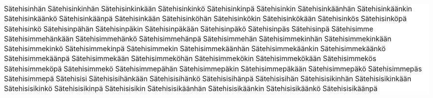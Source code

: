 Sätehisinhän
Sätehisinkinhän
Sätehisinkinkään
Sätehisinkinkö
Sätehisinkinpä
Sätehisinkin
Sätehisinkäänhän
Sätehisinkäänkin
Sätehisinkäänkö
Sätehisinkäänpä
Sätehisinkään
Sätehisinköhän
Sätehisinkökin
Sätehisinkökään
Sätehisinkös
Sätehisinköpä
Sätehisinkö
Sätehisinpähän
Sätehisinpäkin
Sätehisinpäkään
Sätehisinpäkö
Sätehisinpäs
Sätehisinpä
Sätehisimme
Sätehisimmehänkään
Sätehisimmehänkö
Sätehisimmehänpä
Sätehisimmehän
Sätehisimmekinhän
Sätehisimmekinkään
Sätehisimmekinkö
Sätehisimmekinpä
Sätehisimmekin
Sätehisimmekäänhän
Sätehisimmekäänkin
Sätehisimmekäänkö
Sätehisimmekäänpä
Sätehisimmekään
Sätehisimmeköhän
Sätehisimmekökin
Sätehisimmekökään
Sätehisimmekös
Sätehisimmeköpä
Sätehisimmekö
Sätehisimmepähän
Sätehisimmepäkin
Sätehisimmepäkään
Sätehisimmepäkö
Sätehisimmepäs
Sätehisimmepä
Sätehisisi
Sätehisisihänkään
Sätehisisihänkö
Sätehisisihänpä
Sätehisisihän
Sätehisisikinhän
Sätehisisikinkään
Sätehisisikinkö
Sätehisisikinpä
Sätehisisikin
Sätehisisikäänhän
Sätehisisikäänkin
Sätehisisikäänkö
Sätehisisikäänpä